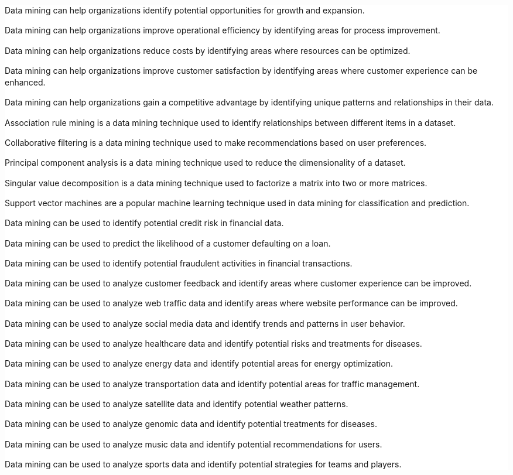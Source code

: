 Data mining can help organizations identify potential opportunities for growth and expansion.

Data mining can help organizations improve operational efficiency by identifying areas for process improvement.

Data mining can help organizations reduce costs by identifying areas where resources can be optimized.

Data mining can help organizations improve customer satisfaction by identifying areas where customer experience can be enhanced.

Data mining can help organizations gain a competitive advantage by identifying unique patterns and relationships in their data.

Association rule mining is a data mining technique used to identify relationships between different items in a dataset.

Collaborative filtering is a data mining technique used to make recommendations based on user preferences.

Principal component analysis is a data mining technique used to reduce the dimensionality of a dataset.

Singular value decomposition is a data mining technique used to factorize a matrix into two or more matrices.

Support vector machines are a popular machine learning technique used in data mining for classification and prediction.

Data mining can be used to identify potential credit risk in financial data.

Data mining can be used to predict the likelihood of a customer defaulting on a loan.

Data mining can be used to identify potential fraudulent activities in financial transactions.

Data mining can be used to analyze customer feedback and identify areas where customer experience can be improved.

Data mining can be used to analyze web traffic data and identify areas where website performance can be improved.

Data mining can be used to analyze social media data and identify trends and patterns in user behavior.

Data mining can be used to analyze healthcare data and identify potential risks and treatments for diseases.

Data mining can be used to analyze energy data and identify potential areas for energy optimization.

Data mining can be used to analyze transportation data and identify potential areas for traffic management.

Data mining can be used to analyze satellite data and identify potential weather patterns.

Data mining can be used to analyze genomic data and identify potential treatments for diseases.

Data mining can be used to analyze music data and identify potential recommendations for users.

Data mining can be used to analyze sports data and identify potential strategies for teams and players.
